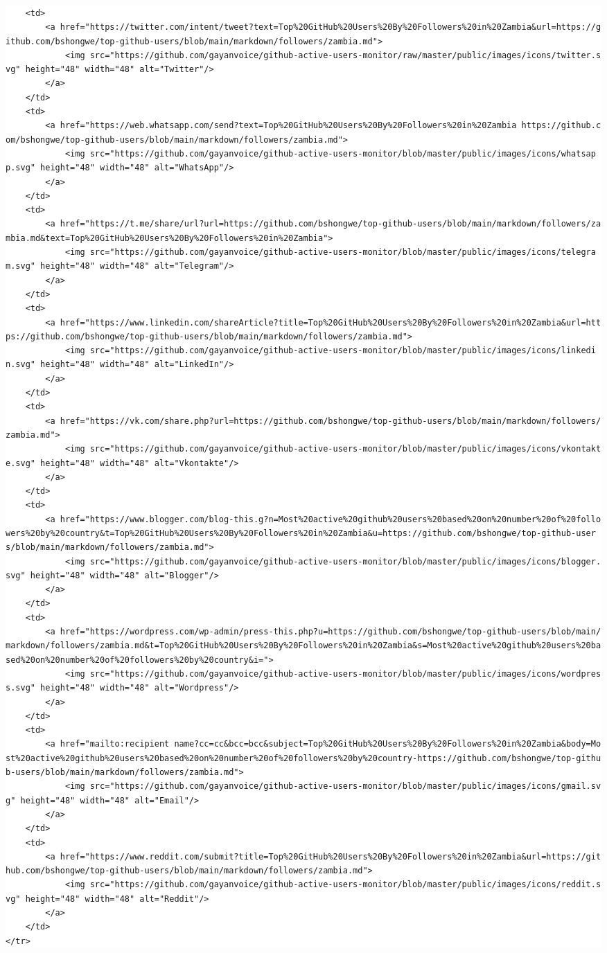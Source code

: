 		<td>
			<a href="https://twitter.com/intent/tweet?text=Top%20GitHub%20Users%20By%20Followers%20in%20Zambia&url=https://github.com/bshongwe/top-github-users/blob/main/markdown/followers/zambia.md">
				<img src="https://github.com/gayanvoice/github-active-users-monitor/raw/master/public/images/icons/twitter.svg" height="48" width="48" alt="Twitter"/>
			</a>
		</td>
		<td>
			<a href="https://web.whatsapp.com/send?text=Top%20GitHub%20Users%20By%20Followers%20in%20Zambia https://github.com/bshongwe/top-github-users/blob/main/markdown/followers/zambia.md">
				<img src="https://github.com/gayanvoice/github-active-users-monitor/blob/master/public/images/icons/whatsapp.svg" height="48" width="48" alt="WhatsApp"/>
			</a>
		</td>
		<td>
			<a href="https://t.me/share/url?url=https://github.com/bshongwe/top-github-users/blob/main/markdown/followers/zambia.md&text=Top%20GitHub%20Users%20By%20Followers%20in%20Zambia">
				<img src="https://github.com/gayanvoice/github-active-users-monitor/blob/master/public/images/icons/telegram.svg" height="48" width="48" alt="Telegram"/>
			</a>
		</td>
		<td>
			<a href="https://www.linkedin.com/shareArticle?title=Top%20GitHub%20Users%20By%20Followers%20in%20Zambia&url=https://github.com/bshongwe/top-github-users/blob/main/markdown/followers/zambia.md">
				<img src="https://github.com/gayanvoice/github-active-users-monitor/blob/master/public/images/icons/linkedin.svg" height="48" width="48" alt="LinkedIn"/>
			</a>
		</td>
		<td>
			<a href="https://vk.com/share.php?url=https://github.com/bshongwe/top-github-users/blob/main/markdown/followers/zambia.md">
				<img src="https://github.com/gayanvoice/github-active-users-monitor/blob/master/public/images/icons/vkontakte.svg" height="48" width="48" alt="Vkontakte"/>
			</a>
		</td>
		<td>
			<a href="https://www.blogger.com/blog-this.g?n=Most%20active%20github%20users%20based%20on%20number%20of%20followers%20by%20country&t=Top%20GitHub%20Users%20By%20Followers%20in%20Zambia&u=https://github.com/bshongwe/top-github-users/blob/main/markdown/followers/zambia.md">
				<img src="https://github.com/gayanvoice/github-active-users-monitor/blob/master/public/images/icons/blogger.svg" height="48" width="48" alt="Blogger"/>
			</a>
		</td>
		<td>
			<a href="https://wordpress.com/wp-admin/press-this.php?u=https://github.com/bshongwe/top-github-users/blob/main/markdown/followers/zambia.md&t=Top%20GitHub%20Users%20By%20Followers%20in%20Zambia&s=Most%20active%20github%20users%20based%20on%20number%20of%20followers%20by%20country&i=">
				<img src="https://github.com/gayanvoice/github-active-users-monitor/blob/master/public/images/icons/wordpress.svg" height="48" width="48" alt="Wordpress"/>
			</a>
		</td>
		<td>
			<a href="mailto:recipient name?cc=cc&bcc=bcc&subject=Top%20GitHub%20Users%20By%20Followers%20in%20Zambia&body=Most%20active%20github%20users%20based%20on%20number%20of%20followers%20by%20country-https://github.com/bshongwe/top-github-users/blob/main/markdown/followers/zambia.md">
				<img src="https://github.com/gayanvoice/github-active-users-monitor/blob/master/public/images/icons/gmail.svg" height="48" width="48" alt="Email"/>
			</a>
		</td>
		<td>
			<a href="https://www.reddit.com/submit?title=Top%20GitHub%20Users%20By%20Followers%20in%20Zambia&url=https://github.com/bshongwe/top-github-users/blob/main/markdown/followers/zambia.md">
				<img src="https://github.com/gayanvoice/github-active-users-monitor/blob/master/public/images/icons/reddit.svg" height="48" width="48" alt="Reddit"/>
			</a>
		</td>
	</tr>